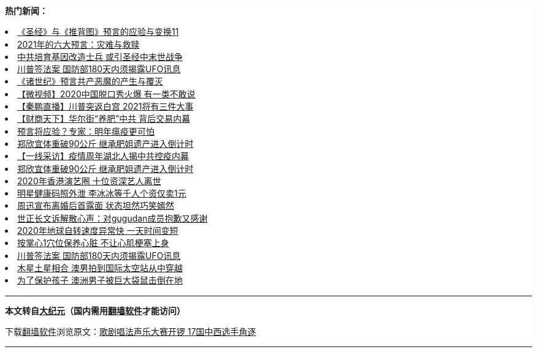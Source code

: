 <strong>热门新闻：</strong>
<li><a href="https://github.com/fwjkkj3372/djy/blob/master/gb/20/10/3/n12449891.md#1">《圣经》与《推背图》预言的应验与变换11</a></li>
<li><a href="https://github.com/fwjkkj3372/djy/blob/master/gb/20/12/30/n12654008.md#1">2021年的六大预言：灾难与救赎</a></li>
<li><a href="https://github.com/fwjkkj3372/djy/blob/master/gb/20/12/27/n12647393.md#1">中共培育基因改造士兵 或引圣经中末世战争</a></li>
<li><a href="https://github.com/fwjkkj3372/djy/blob/master/gb/21/1/1/n12659278.md#1">川普签法案 国防部180天内须揭露UFO讯息</a></li>
<li><a href="https://github.com/fwjkkj3372/djy/blob/master/gb/20/12/21/n12634571.md#1">《诸世纪》预言共产恶魔的产生与覆灭</a></li>
<li><a href="https://github.com/fwjkkj3372/djy/blob/master/gb/20/12/31/n12657349.md#1">【微视频】2020中国脱口秀火爆 有一类不敢说</a></li>
<li><a href="https://github.com/fwjkkj3372/djy/blob/master/gb/20/12/31/n12658276.md#1">【秦鹏直播】川普突返白宫 2021将有三件大事</a></li>
<li><a href="https://github.com/fwjkkj3372/djy/blob/master/gb/20/12/31/n12657637.md#1">【财商天下】华尔街“养肥”中共 背后交易内幕</a></li>
<li><a href="https://github.com/fwjkkj3372/djy/blob/master/gb/20/12/30/n12655894.md#1">预言将应验？专家：明年瘟疫更可怕</a></li>
<li><a href="https://github.com/fwjkkj3372/djy/blob/master/gb/20/12/30/n12655381.md#1">郑欣宜体重破90公斤 继承肥姐遗产进入倒计时</a></li>
<li><a href="https://github.com/fwjkkj3372/djy/blob/master/gb/20/12/30/n12655441.md#1">【一线采访】疫情周年湖北人揭中共控疫内幕</a></li>
<li><a href="https://github.com/fwjkkj3372/djy/blob/master/gb/20/12/30/n12655381.md#1">郑欣宜体重破90公斤 继承肥姐遗产进入倒计时</a></li>
<li><a href="https://github.com/fwjkkj3372/djy/blob/master/gb/21/1/1/n12658383.md#1">2020年香港演艺圈 十位资深艺人离世</a></li>
<li><a href="https://github.com/fwjkkj3372/djy/blob/master/gb/20/12/30/n12653155.md#1">明星健康码照外泄 李冰冰等千人个资仅卖1元</a></li>
<li><a href="https://github.com/fwjkkj3372/djy/blob/master/gb/20/12/31/n12657949.md#1">周迅宣布离婚后首露面 状态坦然巧笑嫣然</a></li>
<li><a href="https://github.com/fwjkkj3372/djy/blob/master/gb/20/12/31/n12657755.md#1">世正长文诉解散心声：对gugudan成员抱歉又感谢</a></li>
<li><a href="https://github.com/fwjkkj3372/djy/blob/master/gb/20/12/30/n12653802.md#1">2020年地球自转速度异常快 一天时间变短</a></li>
<li><a href="https://github.com/fwjkkj3372/djy/blob/master/gb/20/12/30/n12653574.md#1">按掌心1穴位保养心脏 不让心肌梗塞上身</a></li>
<li><a href="https://github.com/fwjkkj3372/djy/blob/master/gb/21/1/1/n12659278.md#1">川普签法案 国防部180天内须揭露UFO讯息</a></li>
<li><a href="https://github.com/fwjkkj3372/djy/blob/master/gb/20/12/30/n12654160.md#1">木星土星相合 澳男拍到国际太空站从中穿越</a></li>
<li><a href="https://github.com/fwjkkj3372/djy/blob/master/gb/20/12/30/n12653476.md#1">为了保护孩子 澳洲男子被巨大袋鼠击倒在地</a></li>
<hr>

<strong>本文转自<a href="https://www.epochtimes.com">大纪元</a>（国内需用<a href="https://github.com/fwjkkj3372/www/blob/master/README.md#8">翻墙软件</a>才能访问）</strong><p>下载<a href="https://github.com/fwjkkj3372/www/blob/master/README.md#8">翻墙软件</a>浏览原文：<a href="https://www.epochtimes.com/gb/12/10/20/n3710095.htm">歌剧唱法声乐大赛开锣 17国中西选手角逐</a></p><hr>
